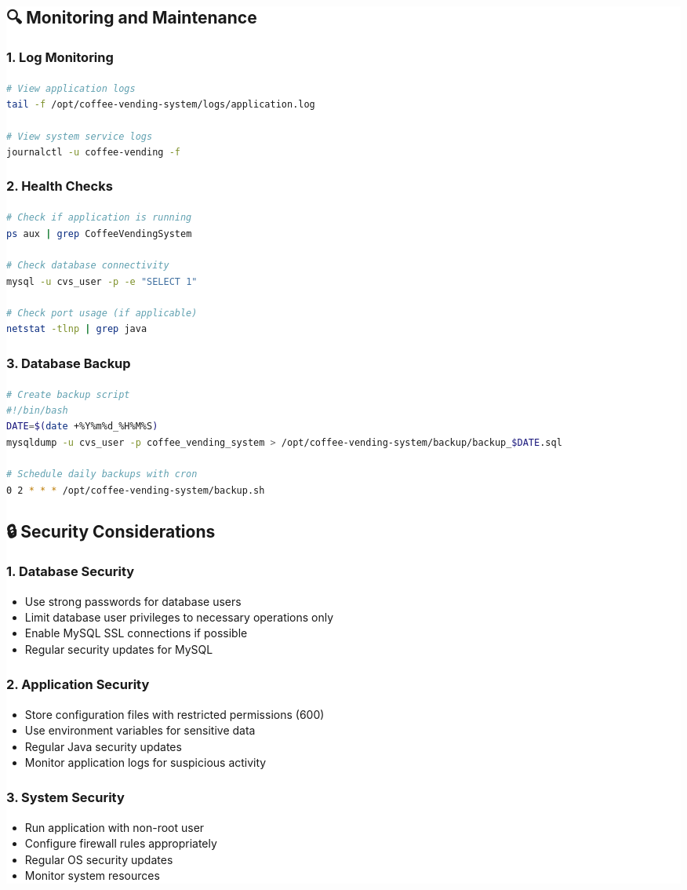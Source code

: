 ## 🔍 Monitoring and Maintenance

### 1. Log Monitoring
```bash
# View application logs
tail -f /opt/coffee-vending-system/logs/application.log

# View system service logs
journalctl -u coffee-vending -f
```

### 2. Health Checks
```bash
# Check if application is running
ps aux | grep CoffeeVendingSystem

# Check database connectivity
mysql -u cvs_user -p -e "SELECT 1"

# Check port usage (if applicable)
netstat -tlnp | grep java
```

### 3. Database Backup
```bash
# Create backup script
#!/bin/bash
DATE=$(date +%Y%m%d_%H%M%S)
mysqldump -u cvs_user -p coffee_vending_system > /opt/coffee-vending-system/backup/backup_$DATE.sql

# Schedule daily backups with cron
0 2 * * * /opt/coffee-vending-system/backup.sh
```

## 🔒 Security Considerations

### 1. Database Security
- Use strong passwords for database users
- Limit database user privileges to necessary operations only
- Enable MySQL SSL connections if possible
- Regular security updates for MySQL

### 2. Application Security
- Store configuration files with restricted permissions (600)
- Use environment variables for sensitive data
- Regular Java security updates
- Monitor application logs for suspicious activity

### 3. System Security
- Run application with non-root user
- Configure firewall rules appropriately
- Regular OS security updates
- Monitor system resources
